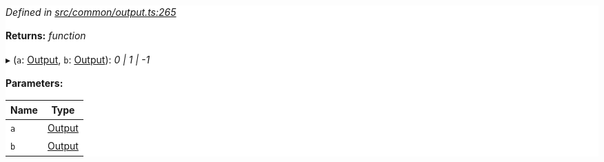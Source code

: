 *Defined in [src/common/output.ts:265](https://github.com/ava-labs/avalanchejs/blob/87820e3/src/common/output.ts#L265)*

**Returns:** *function*

▸ (`a`: [Output](common_output.output.md), `b`: [Output](common_output.output.md)): *0 | 1 | -1*

**Parameters:**

Name | Type |
------ | ------ |
`a` | [Output](common_output.output.md) |
`b` | [Output](common_output.output.md) |
